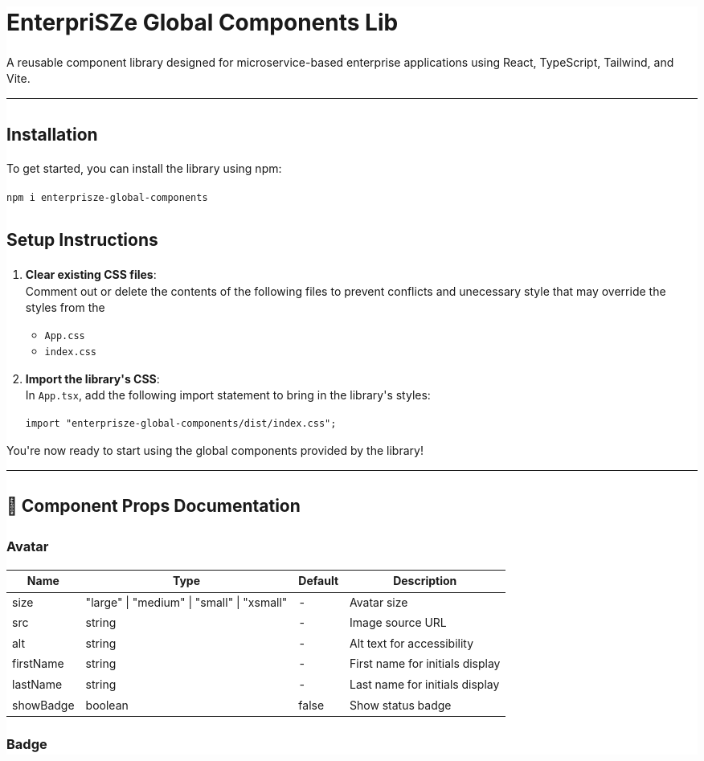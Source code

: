 # EnterpriSZe Global Components Lib

A reusable component library designed for microservice-based enterprise applications using React, TypeScript, Tailwind, and Vite.

---

## Installation

To get started, you can install the library using npm:

```bash
npm i enterprisze-global-components
```

## Setup Instructions

1. **Clear existing CSS files**:  
   Comment out or delete the contents of the following files to prevent conflicts and unecessary style that may override the styles from the

   - `App.css`
   - `index.css`

2. **Import the library's CSS**:  
   In `App.tsx`, add the following import statement to bring in the library's styles:

   ```tsx
   import "enterprisze-global-components/dist/index.css";
   ```

You're now ready to start using the global components provided by the library!

---

## :page_facing_up: Component Props Documentation

### Avatar

| Name      | Type                                       | Default | Description                     |
| --------- | ------------------------------------------ | ------- | ------------------------------- |
| size      | "large" \| "medium" \| "small" \| "xsmall" | -       | Avatar size                     |
| src       | string                                     | -       | Image source URL                |
| alt       | string                                     | -       | Alt text for accessibility      |
| firstName | string                                     | -       | First name for initials display |
| lastName  | string                                     | -       | Last name for initials display  |
| showBadge | boolean                                    | false   | Show status badge               |

### Badge
